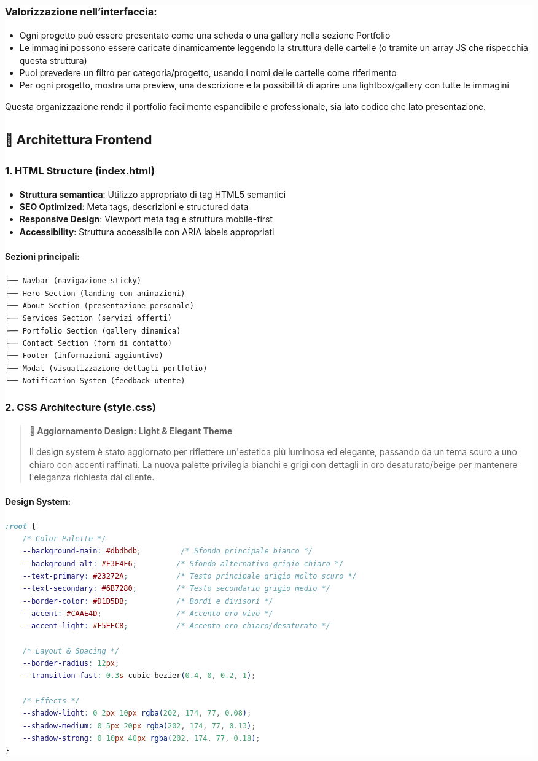 ### Valorizzazione nell’interfaccia:
- Ogni progetto può essere presentato come una scheda o una gallery nella sezione Portfolio
- Le immagini possono essere caricate dinamicamente leggendo la struttura delle cartelle (o tramite un array JS che rispecchia questa struttura)
- Puoi prevedere un filtro per categoria/progetto, usando i nomi delle cartelle come riferimento
- Per ogni progetto, mostra una preview, una descrizione e la possibilità di aprire una lightbox/gallery con tutte le immagini

Questa organizzazione rende il portfolio facilmente espandibile e professionale, sia lato codice che lato presentazione.

## 🎨 Architettura Frontend

### 1. **HTML Structure (index.html)**
- **Struttura semantica**: Utilizzo appropriato di tag HTML5 semantici
- **SEO Optimized**: Meta tags, descrizioni e structured data
- **Responsive Design**: Viewport meta tag e struttura mobile-first
- **Accessibility**: Struttura accessibile con ARIA labels appropriati

#### Sezioni principali:
```html
├── Navbar (navigazione sticky)
├── Hero Section (landing con animazioni)
├── About Section (presentazione personale)
├── Services Section (servizi offerti)
├── Portfolio Section (gallery dinamica)
├── Contact Section (form di contatto)
├── Footer (informazioni aggiuntive)
├── Modal (visualizzazione dettagli portfolio)
└── Notification System (feedback utente)
```

### 2. **CSS Architecture (style.css)**

> **🎨 Aggiornamento Design: Light & Elegant Theme**
> 
> Il design system è stato aggiornato per riflettere un'estetica più luminosa ed elegante, passando da un tema scuro a uno chiaro con accenti raffinati. La nuova palette privilegia bianchi e grigi con dettagli in oro desaturato/beige per mantenere l'eleganza richiesta dal cliente.

#### Design System:
```css
:root {
    /* Color Palette */
    --background-main: #dbdbdb;         /* Sfondo principale bianco */
    --background-alt: #F3F4F6;         /* Sfondo alternativo grigio chiaro */
    --text-primary: #23272A;           /* Testo principale grigio molto scuro */
    --text-secondary: #6B7280;         /* Testo secondario grigio medio */
    --border-color: #D1D5DB;           /* Bordi e divisori */
    --accent: #CAAE4D;                 /* Accento oro vivo */
    --accent-light: #F5EEC8;           /* Accento oro chiaro/desaturato */
    
    /* Layout & Spacing */
    --border-radius: 12px;
    --transition-fast: 0.3s cubic-bezier(0.4, 0, 0.2, 1);
    
    /* Effects */
    --shadow-light: 0 2px 10px rgba(202, 174, 77, 0.08);
    --shadow-medium: 0 5px 20px rgba(202, 174, 77, 0.13);
    --shadow-strong: 0 10px 40px rgba(202, 174, 77, 0.18);
}
```

